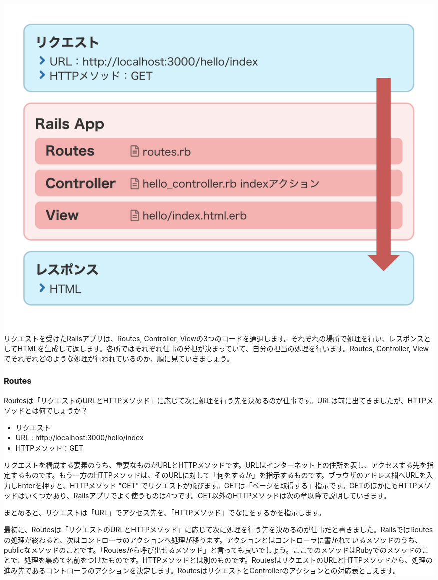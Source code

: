 ![Railsアプリがリクエストを受けてレスポンスを返すまで](assets/smallest-app/rails_app_request_to_response.png)

リクエストを受けたRailsアプリは、Routes, Controller, Viewの3つのコードを通過します。それぞれの場所で処理を行い、レスポンスとしてHTMLを生成して返します。各所ではそれぞれ仕事の分担が決まっていて、自分の担当の処理を行います。Routes, Controller, Viewでそれぞれどのような処理が行われているのか、順に見ていきましょう。

### Routes

Routesは「リクエストのURLとHTTPメソッド」に応じて次に処理を行う先を決めるのが仕事です。URLは前に出てきましたが、HTTPメソッドとは何でしょうか？

* リクエスト
 * URL : http://localhost:3000/hello/index
 * HTTPメソッド：GET

リクエストを構成する要素のうち、重要なものがURLとHTTPメソッドです。URLはインターネット上の住所を表し、アクセスする先を指定するものです。もう一方のHTTPメソッドは、そのURLに対して「何をするか」を指示するものです。ブラウザのアドレス欄へURLを入力しEnterを押すと、HTTPメソッド "GET" でリクエストが飛びます。GETは「ページを取得する」指示です。GETのほかにもHTTPメソッドはいくつかあり、Railsアプリでよく使うものは4つです。GET以外のHTTPメソッドは次の章以降で説明していきます。

まとめると、リクエストは「URL」でアクセス先を、「HTTPメソッド」でなにをするかを指示します。

最初に、Routesは「リクエストのURLとHTTPメソッド」に応じて次に処理を行う先を決めるのが仕事だと書きました。RailsではRoutesの処理が終わると、次はコントローラのアクションへ処理が移ります。アクションとはコントローラに書かれているメソッドのうち、publicなメソッドのことです。「Routesから呼び出せるメソッド」と言っても良いでしょう。ここでのメソッドはRubyでのメソッドのことで、処理を集めて名前をつけたものです。HTTPメソッドとは別のものです。RoutesはリクエストのURLとHTTPメソッドから、処理の進み先であるコントローラのアクションを決定します。RoutesはリクエストとControllerのアクションとの対応表と言えます。
